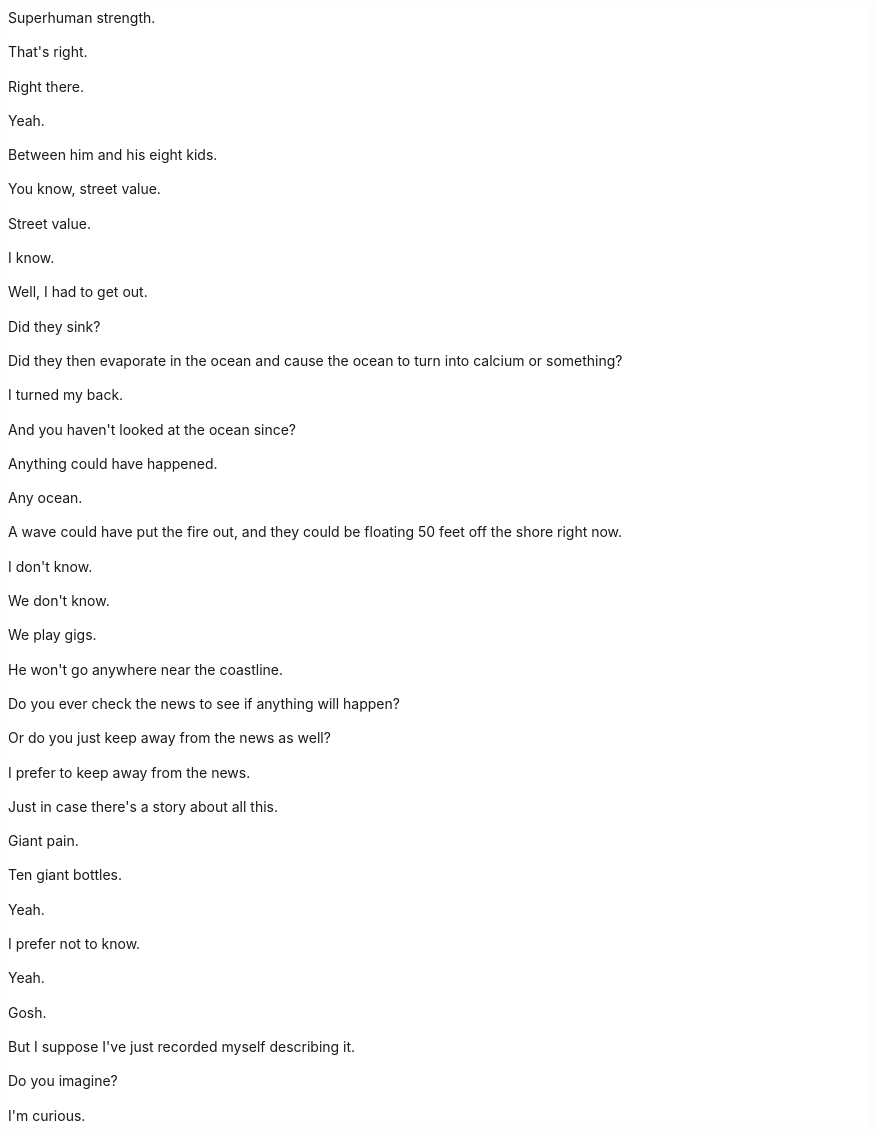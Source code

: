 Superhuman strength.

That's right.

Right there.

Yeah.

Between him and his eight kids.

You know, street value.

Street value.

I know.

Well, I had to get out.

Did they sink?

Did they then evaporate in the ocean and cause the ocean to turn into calcium or something?

I turned my back.

And you haven't looked at the ocean since?

Anything could have happened.

Any ocean.

A wave could have put the fire out, and they could be floating 50 feet off the shore right now.

I don't know.

We don't know.

We play gigs.

He won't go anywhere near the coastline.

Do you ever check the news to see if anything will happen?

Or do you just keep away from the news as well?

I prefer to keep away from the news.

Just in case there's a story about all this.

Giant pain.

Ten giant bottles.

Yeah.

I prefer not to know.

Yeah.

Gosh.

But I suppose I've just recorded myself describing it.

Do you imagine?

I'm curious.
